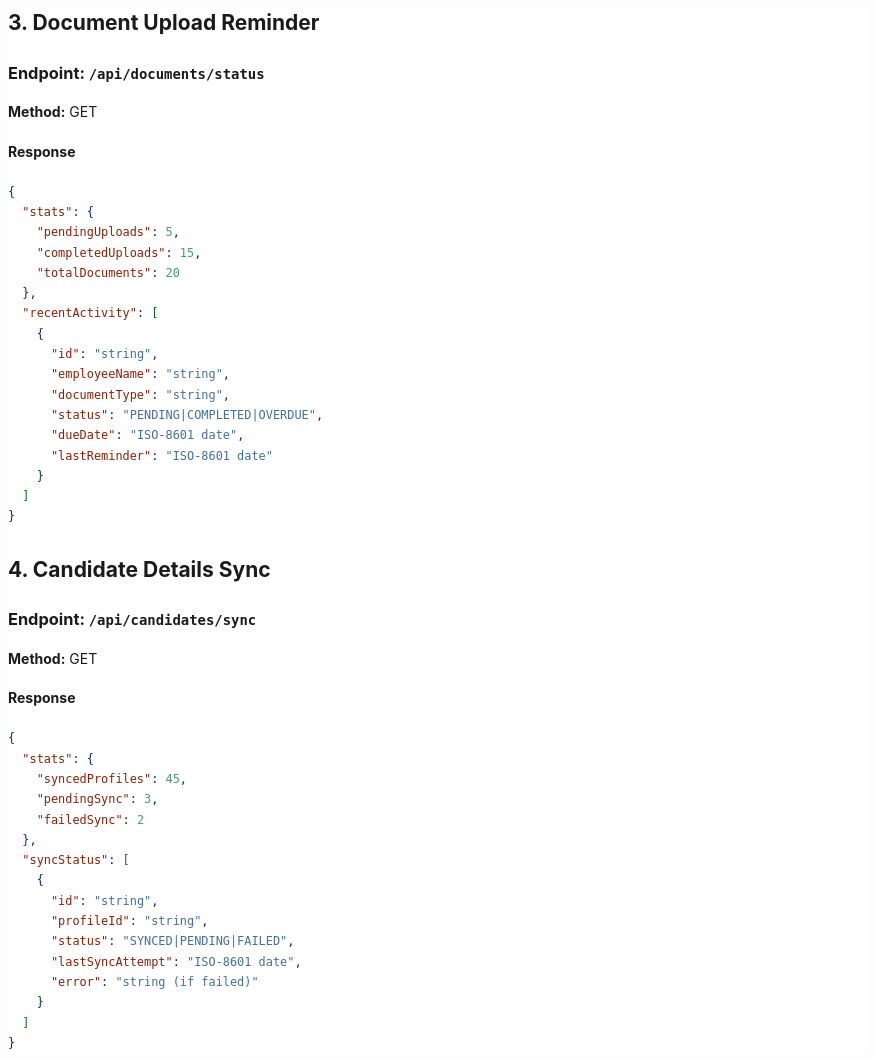 
## 3. Document Upload Reminder

### Endpoint: `/api/documents/status`
**Method:** GET

#### Response
```json
{
  "stats": {
    "pendingUploads": 5,
    "completedUploads": 15,
    "totalDocuments": 20
  },
  "recentActivity": [
    {
      "id": "string",
      "employeeName": "string",
      "documentType": "string",
      "status": "PENDING|COMPLETED|OVERDUE",
      "dueDate": "ISO-8601 date",
      "lastReminder": "ISO-8601 date"
    }
  ]
}
```

## 4. Candidate Details Sync

### Endpoint: `/api/candidates/sync`
**Method:** GET

#### Response
```json
{
  "stats": {
    "syncedProfiles": 45,
    "pendingSync": 3,
    "failedSync": 2
  },
  "syncStatus": [
    {
      "id": "string",
      "profileId": "string",
      "status": "SYNCED|PENDING|FAILED",
      "lastSyncAttempt": "ISO-8601 date",
      "error": "string (if failed)"
    }
  ]
}
```
